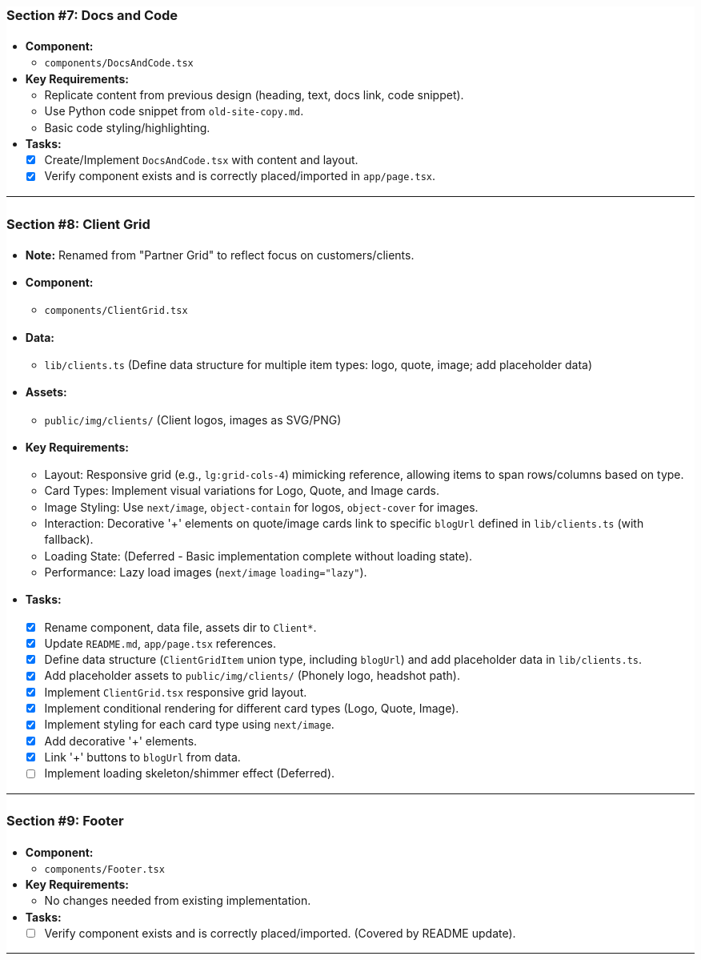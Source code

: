 
### Section #7: Docs and Code

*   **Component:**
    *   `components/DocsAndCode.tsx`
*   **Key Requirements:**
    *   Replicate content from previous design (heading, text, docs link, code snippet).
    *   Use Python code snippet from `old-site-copy.md`.
    *   Basic code styling/highlighting.
*   **Tasks:**
    *   [x] Create/Implement `DocsAndCode.tsx` with content and layout.
    *   [x] Verify component exists and is correctly placed/imported in `app/page.tsx`.

---

### Section #8: Client Grid

*   **Note:** Renamed from "Partner Grid" to reflect focus on customers/clients.

*   **Component:**
    *   `components/ClientGrid.tsx`
*   **Data:**
    *   `lib/clients.ts` (Define data structure for multiple item types: logo, quote, image; add placeholder data)
*   **Assets:**
    *   `public/img/clients/` (Client logos, images as SVG/PNG)
*   **Key Requirements:**
    *   Layout: Responsive grid (e.g., `lg:grid-cols-4`) mimicking reference, allowing items to span rows/columns based on type.
    *   Card Types: Implement visual variations for Logo, Quote, and Image cards.
    *   Image Styling: Use `next/image`, `object-contain` for logos, `object-cover` for images.
    *   Interaction: Decorative '+' elements on quote/image cards link to specific `blogUrl` defined in `lib/clients.ts` (with fallback).
    *   Loading State: (Deferred - Basic implementation complete without loading state).
    *   Performance: Lazy load images (`next/image` `loading="lazy"`).
*   **Tasks:**
    *   [x] Rename component, data file, assets dir to `Client*`.
    *   [x] Update `README.md`, `app/page.tsx` references.
    *   [x] Define data structure (`ClientGridItem` union type, including `blogUrl`) and add placeholder data in `lib/clients.ts`.
    *   [x] Add placeholder assets to `public/img/clients/` (Phonely logo, headshot path).
    *   [x] Implement `ClientGrid.tsx` responsive grid layout.
    *   [x] Implement conditional rendering for different card types (Logo, Quote, Image).
    *   [x] Implement styling for each card type using `next/image`.
    *   [x] Add decorative '+' elements.
    *   [x] Link '+' buttons to `blogUrl` from data.
    *   [ ] Implement loading skeleton/shimmer effect (Deferred).

---

### Section #9: Footer

*   **Component:**
    *   `components/Footer.tsx`
*   **Key Requirements:**
    *   No changes needed from existing implementation.
*   **Tasks:**
    *   [ ] Verify component exists and is correctly placed/imported. (Covered by README update).

---